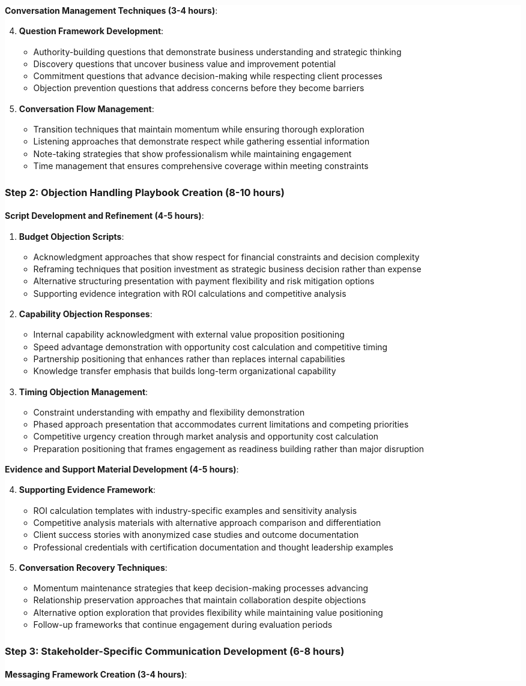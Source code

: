 **Conversation Management Techniques (3-4 hours)**:

4. **Question Framework Development**:
   - Authority-building questions that demonstrate business understanding and strategic thinking
   - Discovery questions that uncover business value and improvement potential
   - Commitment questions that advance decision-making while respecting client processes
   - Objection prevention questions that address concerns before they become barriers

5. **Conversation Flow Management**:
   - Transition techniques that maintain momentum while ensuring thorough exploration
   - Listening approaches that demonstrate respect while gathering essential information
   - Note-taking strategies that show professionalism while maintaining engagement
   - Time management that ensures comprehensive coverage within meeting constraints

### Step 2: Objection Handling Playbook Creation (8-10 hours)

**Script Development and Refinement (4-5 hours)**:

1. **Budget Objection Scripts**:
   - Acknowledgment approaches that show respect for financial constraints and decision complexity
   - Reframing techniques that position investment as strategic business decision rather than expense
   - Alternative structuring presentation with payment flexibility and risk mitigation options
   - Supporting evidence integration with ROI calculations and competitive analysis

2. **Capability Objection Responses**:
   - Internal capability acknowledgment with external value proposition positioning
   - Speed advantage demonstration with opportunity cost calculation and competitive timing
   - Partnership positioning that enhances rather than replaces internal capabilities
   - Knowledge transfer emphasis that builds long-term organizational capability

3. **Timing Objection Management**:
   - Constraint understanding with empathy and flexibility demonstration
   - Phased approach presentation that accommodates current limitations and competing priorities
   - Competitive urgency creation through market analysis and opportunity cost calculation
   - Preparation positioning that frames engagement as readiness building rather than major disruption

**Evidence and Support Material Development (4-5 hours)**:

4. **Supporting Evidence Framework**:
   - ROI calculation templates with industry-specific examples and sensitivity analysis
   - Competitive analysis materials with alternative approach comparison and differentiation
   - Client success stories with anonymized case studies and outcome documentation
   - Professional credentials with certification documentation and thought leadership examples

5. **Conversation Recovery Techniques**:
   - Momentum maintenance strategies that keep decision-making processes advancing
   - Relationship preservation approaches that maintain collaboration despite objections
   - Alternative option exploration that provides flexibility while maintaining value positioning
   - Follow-up frameworks that continue engagement during evaluation periods

### Step 3: Stakeholder-Specific Communication Development (6-8 hours)

**Messaging Framework Creation (3-4 hours)**:
